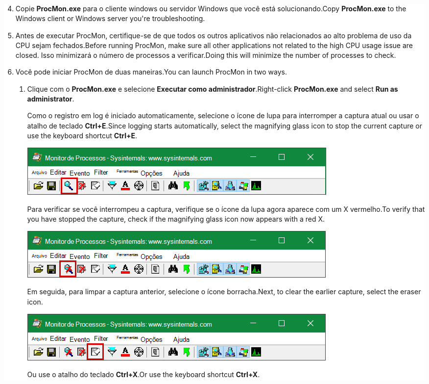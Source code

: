 4. <span data-ttu-id="85eba-151">Copie **ProcMon.exe**  para o cliente windows ou servidor Windows que você está solucionando.</span><span class="sxs-lookup"><span data-stu-id="85eba-151">Copy **ProcMon.exe**  to the Windows client or Windows server you're troubleshooting.</span></span>  

5. <span data-ttu-id="85eba-152">Antes de executar ProcMon, certifique-se de que todos os outros aplicativos não relacionados ao alto problema de uso da CPU sejam fechados.</span><span class="sxs-lookup"><span data-stu-id="85eba-152">Before running ProcMon, make sure all other applications not related to the high CPU usage issue are closed.</span></span> <span data-ttu-id="85eba-153">Isso minimizará o número de processos a verificar.</span><span class="sxs-lookup"><span data-stu-id="85eba-153">Doing this will minimize the number of processes to check.</span></span>

6. <span data-ttu-id="85eba-154">Você pode iniciar ProcMon de duas maneiras.</span><span class="sxs-lookup"><span data-stu-id="85eba-154">You can launch ProcMon in two ways.</span></span>
    1. <span data-ttu-id="85eba-155">Clique com o **ProcMon.exe** e selecione **Executar como administrador**.</span><span class="sxs-lookup"><span data-stu-id="85eba-155">Right-click **ProcMon.exe** and select **Run as administrator**.</span></span> 
    

        <span data-ttu-id="85eba-156">Como o registro em log é iniciado automaticamente, selecione o ícone de lupa para interromper a captura atual ou usar o atalho de teclado **Ctrl+E**.</span><span class="sxs-lookup"><span data-stu-id="85eba-156">Since logging starts automatically, select the magnifying glass icon  to stop the current capture or use the keyboard shortcut **Ctrl+E**.</span></span>
 
        ![ícone de lupa](images/procmon-magglass.png)

        <span data-ttu-id="85eba-158">Para verificar se você interrompeu a captura, verifique se o ícone da lupa agora aparece com um X vermelho.</span><span class="sxs-lookup"><span data-stu-id="85eba-158">To verify that you have stopped the capture, check if the magnifying glass icon now appears with a red X.</span></span>

        ![barra vermelha](images/procmon-magglass-stop.png)         

        <span data-ttu-id="85eba-160">Em seguida, para limpar a captura anterior, selecione o ícone borracha.</span><span class="sxs-lookup"><span data-stu-id="85eba-160">Next, to clear the earlier capture, select the eraser icon.</span></span>

        ![ícone clear](images/procmon-eraser-clear.png)

        <span data-ttu-id="85eba-162">Ou use o atalho do teclado **Ctrl+X**.</span><span class="sxs-lookup"><span data-stu-id="85eba-162">Or use the keyboard shortcut **Ctrl+X**.</span></span>
